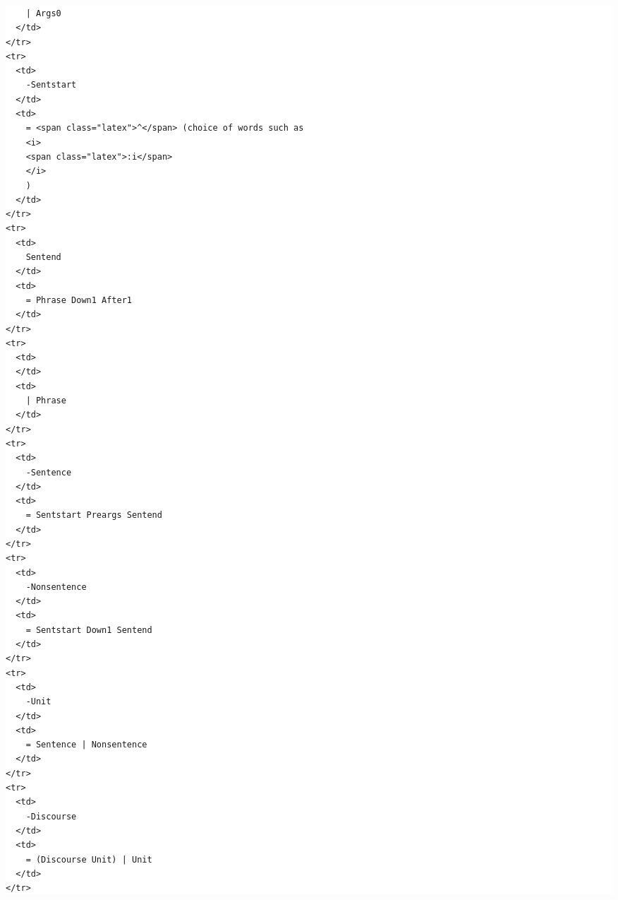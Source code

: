         | Args0
      </td>
    </tr>
    <tr>
      <td>
        -Sentstart
      </td>
      <td>
        = <span class="latex">^</span> (choice of words such as
        <i>
        <span class="latex">:i</span>
        </i>
        )
      </td>
    </tr>
    <tr>
      <td>
        Sentend
      </td>
      <td>
        = Phrase Down1 After1
      </td>
    </tr>
    <tr>
      <td>
      </td>
      <td>
        | Phrase
      </td>
    </tr>
    <tr>
      <td>
        -Sentence
      </td>
      <td>
        = Sentstart Preargs Sentend
      </td>
    </tr>
    <tr>
      <td>
        -Nonsentence
      </td>
      <td>
        = Sentstart Down1 Sentend
      </td>
    </tr>
    <tr>
      <td>
        -Unit
      </td>
      <td>
        = Sentence | Nonsentence
      </td>
    </tr>
    <tr>
      <td>
        -Discourse
      </td>
      <td>
        = (Discourse Unit) | Unit
      </td>
    </tr>